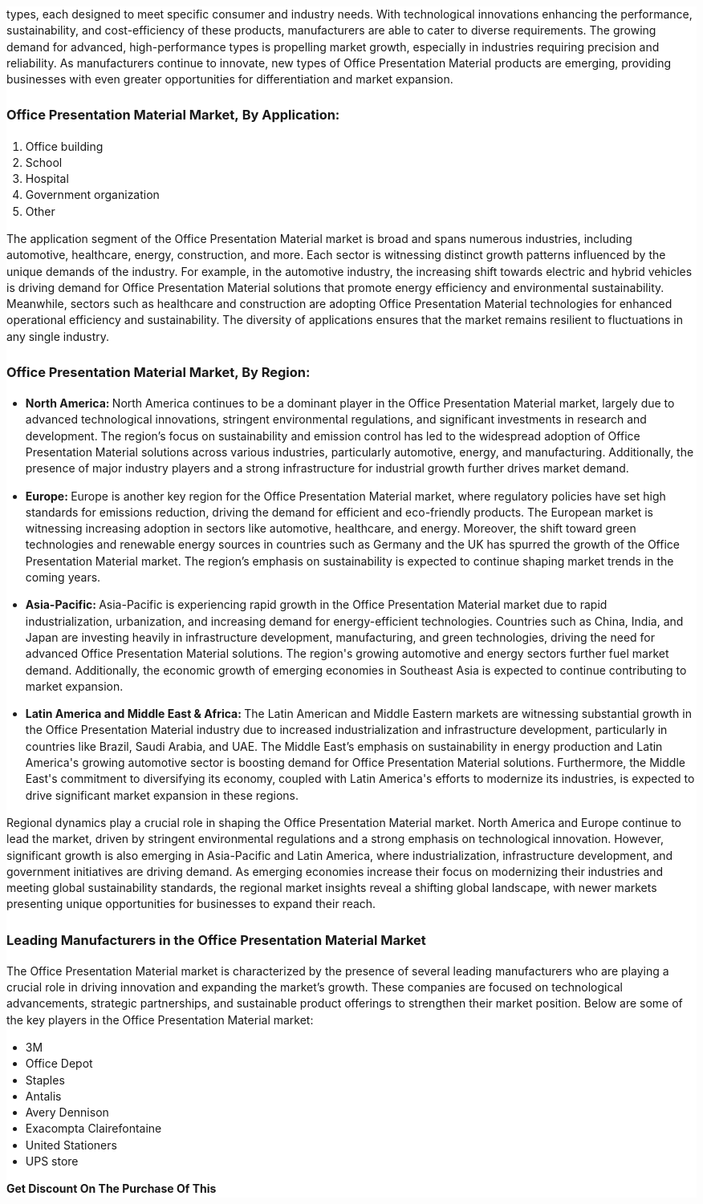 types, each designed to meet specific consumer and industry needs. With technological innovations enhancing the performance, sustainability, and cost-efficiency of these products, manufacturers are able to cater to diverse requirements. The growing demand for advanced, high-performance types is propelling market growth, especially in industries requiring precision and reliability. As manufacturers continue to innovate, new types of Office Presentation Material products are emerging, providing businesses with even greater opportunities for differentiation and market expansion.</p><h3>Office Presentation Material Market,&nbsp;By Application:</h3><ol><li>Office building<li> School<li> Hospital<li> Government organization<li> Other</li></ol><p>The application segment of the Office Presentation Material market is broad and spans numerous industries, including automotive, healthcare, energy, construction, and more. Each sector is witnessing distinct growth patterns influenced by the unique demands of the industry. For example, in the automotive industry, the increasing shift towards electric and hybrid vehicles is driving demand for Office Presentation Material solutions that promote energy efficiency and environmental sustainability. Meanwhile, sectors such as healthcare and construction are adopting Office Presentation Material technologies for enhanced operational efficiency and sustainability. The diversity of applications ensures that the market remains resilient to fluctuations in any single industry.</p><h3>Office Presentation Material Market, By Region:</h3><ul><li><p><strong>North America:&nbsp;</strong>North America continues to be a dominant player in the Office Presentation Material market, largely due to advanced technological innovations, stringent environmental regulations, and significant investments in research and development. The region&rsquo;s focus on sustainability and emission control has led to the widespread adoption of Office Presentation Material solutions across various industries, particularly automotive, energy, and manufacturing. Additionally, the presence of major industry players and a strong infrastructure for industrial growth further drives market demand.</p></li><li><p><strong><strong>Europe:&nbsp;</strong></strong>Europe is another key region for the Office Presentation Material market, where regulatory policies have set high standards for emissions reduction, driving the demand for efficient and eco-friendly products. The European market is witnessing increasing adoption in sectors like automotive, healthcare, and energy. Moreover, the shift toward green technologies and renewable energy sources in countries such as Germany and the UK has spurred the growth of the Office Presentation Material market. The region&rsquo;s emphasis on sustainability is expected to continue shaping market trends in the coming years.</p></li><li><p><strong><strong>Asia-Pacific:&nbsp;</strong></strong>Asia-Pacific is experiencing rapid growth in the Office Presentation Material market due to rapid industrialization, urbanization, and increasing demand for energy-efficient technologies. Countries such as China, India, and Japan are investing heavily in infrastructure development, manufacturing, and green technologies, driving the need for advanced Office Presentation Material solutions. The region's growing automotive and energy sectors further fuel market demand. Additionally, the economic growth of emerging economies in Southeast Asia is expected to continue contributing to market expansion.</p></li><li><p><strong><strong>Latin America and Middle East &amp; Africa:&nbsp;</strong></strong>The Latin American and Middle Eastern markets are witnessing substantial growth in the Office Presentation Material industry due to increased industrialization and infrastructure development, particularly in countries like Brazil, Saudi Arabia, and UAE. The Middle East&rsquo;s emphasis on sustainability in energy production and Latin America's growing automotive sector is boosting demand for Office Presentation Material solutions. Furthermore, the Middle East's commitment to diversifying its economy, coupled with Latin America's efforts to modernize its industries, is expected to drive significant market expansion in these regions.</p></li></ul><p>Regional dynamics play a crucial role in shaping the Office Presentation Material market. North America and Europe continue to lead the market, driven by stringent environmental regulations and a strong emphasis on technological innovation. However, significant growth is also emerging in Asia-Pacific and Latin America, where industrialization, infrastructure development, and government initiatives are driving demand. As emerging economies increase their focus on modernizing their industries and meeting global sustainability standards, the regional market insights reveal a shifting global landscape, with newer markets presenting unique opportunities for businesses to expand their reach.</p><h3><strong>Leading Manufacturers in the Office Presentation Material Market</strong></h3><p>The Office Presentation Material market is characterized by the presence of several leading manufacturers who are playing a crucial role in driving innovation and expanding the market&rsquo;s growth. These companies are focused on technological advancements, strategic partnerships, and sustainable product offerings to strengthen their market position. Below are some of the key players in the Office Presentation Material market:</p></div><div class="article-main__content" data-test-id="publishing-text-block"><ul><li><span class="">3M<li>Office Depot<li>Staples<li>Antalis<li>Avery Dennison<li>Exacompta Clairefontaine<li>United Stationers<li>UPS store</span></li></ul></div><div class="article-main__content" data-test-id="publishing-text-block"><p><span class="font-[700]"><strong>Get Discount On The Purchase Of This
